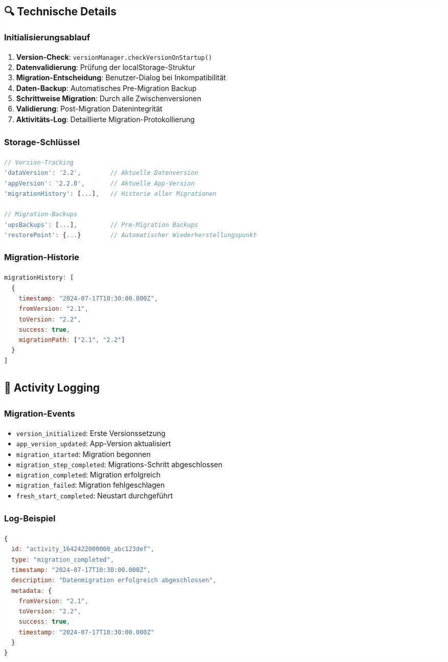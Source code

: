 ## 🔍 Technische Details

### Initialisierungsablauf
1. **Version-Check**: `versionManager.checkVersionOnStartup()`
2. **Datenvalidierung**: Prüfung der localStorage-Struktur
3. **Migration-Entscheidung**: Benutzer-Dialog bei Inkompatibilität
4. **Daten-Backup**: Automatisches Pre-Migration Backup
5. **Schrittweise Migration**: Durch alle Zwischenversionen
6. **Validierung**: Post-Migration Datenintegrität
7. **Aktivitäts-Log**: Detaillierte Migration-Protokollierung

### Storage-Schlüssel
```javascript
// Version-Tracking
'dataVersion': '2.2',        // Aktuelle Datenversion
'appVersion': '2.2.0',       // Aktuelle App-Version
'migrationHistory': [...],   // Historie aller Migrationen

// Migration-Backups
'upsBackups': [...],         // Pre-Migration Backups
'restorePoint': {...}        // Automatischer Wiederherstellungspunkt
```

### Migration-Historie
```javascript
migrationHistory: [
  {
    timestamp: "2024-07-17T10:30:00.000Z",
    fromVersion: "2.1",
    toVersion: "2.2",
    success: true,
    migrationPath: ["2.1", "2.2"]
  }
]
```

## 📝 Activity Logging

### Migration-Events
- `version_initialized`: Erste Versionssetzung
- `app_version_updated`: App-Version aktualisiert
- `migration_started`: Migration begonnen
- `migration_step_completed`: Migrations-Schritt abgeschlossen
- `migration_completed`: Migration erfolgreich
- `migration_failed`: Migration fehlgeschlagen
- `fresh_start_completed`: Neustart durchgeführt

### Log-Beispiel
```javascript
{
  id: "activity_1642422000000_abc123def",
  type: "migration_completed",
  timestamp: "2024-07-17T10:30:00.000Z",
  description: "Datenmigration erfolgreich abgeschlossen",
  metadata: {
    fromVersion: "2.1",
    toVersion: "2.2",
    success: true,
    timestamp: "2024-07-17T10:30:00.000Z"
  }
}
```